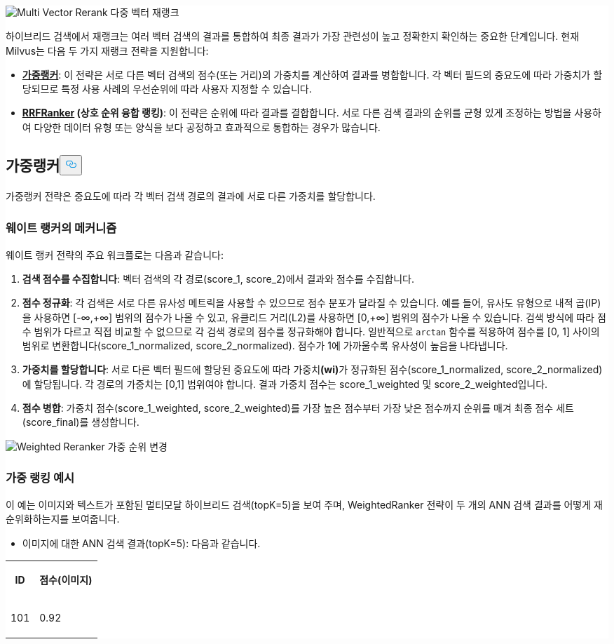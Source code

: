   <span class="img-wrapper"> <img translate="no" src="/docs/v2.5.x/assets/multi-vector-rerank.png" alt="Multi Vector Rerank" class="doc-image" id="multi-vector-rerank" />
   </span> <span class="img-wrapper"> <span>다중 벡터 재랭크</span> </span></p>
<p>하이브리드 검색에서 재랭크는 여러 벡터 검색의 결과를 통합하여 최종 결과가 가장 관련성이 높고 정확한지 확인하는 중요한 단계입니다. 현재 Milvus는 다음 두 가지 재랭크 전략을 지원합니다:</p>
<ul>
<li><p><strong><a href="/docs/ko/reranking.md#WeightedRanker">가중랭커</a></strong>: 이 전략은 서로 다른 벡터 검색의 점수(또는 거리)의 가중치를 계산하여 결과를 병합합니다. 각 벡터 필드의 중요도에 따라 가중치가 할당되므로 특정 사용 사례의 우선순위에 따라 사용자 지정할 수 있습니다.</p></li>
<li><p><strong><a href="/docs/ko/reranking.md#RRFRanker">RRFRanker</a> (상호 순위 융합 랭킹)</strong>: 이 전략은 순위에 따라 결과를 결합합니다. 서로 다른 검색 결과의 순위를 균형 있게 조정하는 방법을 사용하여 다양한 데이터 유형 또는 양식을 보다 공정하고 효과적으로 통합하는 경우가 많습니다.</p></li>
</ul>
<h2 id="WeightedRanker" class="common-anchor-header">가중랭커<button data-href="#WeightedRanker" class="anchor-icon" translate="no">
      <svg translate="no"
        aria-hidden="true"
        focusable="false"
        height="20"
        version="1.1"
        viewBox="0 0 16 16"
        width="16"
      >
        <path
          fill="#0092E4"
          fill-rule="evenodd"
          d="M4 9h1v1H4c-1.5 0-3-1.69-3-3.5S2.55 3 4 3h4c1.45 0 3 1.69 3 3.5 0 1.41-.91 2.72-2 3.25V8.59c.58-.45 1-1.27 1-2.09C10 5.22 8.98 4 8 4H4c-.98 0-2 1.22-2 2.5S3 9 4 9zm9-3h-1v1h1c1 0 2 1.22 2 2.5S13.98 12 13 12H9c-.98 0-2-1.22-2-2.5 0-.83.42-1.64 1-2.09V6.25c-1.09.53-2 1.84-2 3.25C6 11.31 7.55 13 9 13h4c1.45 0 3-1.69 3-3.5S14.5 6 13 6z"
        ></path>
      </svg>
    </button></h2><p>가중랭커 전략은 중요도에 따라 각 벡터 검색 경로의 결과에 서로 다른 가중치를 할당합니다.</p>
<h3 id="Mechanism-of-WeightedRanker" class="common-anchor-header">웨이트 랭커의 메커니즘</h3><p>웨이트 랭커 전략의 주요 워크플로는 다음과 같습니다:</p>
<ol>
<li><p><strong>검색 점수를 수집합니다</strong>: 벡터 검색의 각 경로(score_1, score_2)에서 결과와 점수를 수집합니다.</p></li>
<li><p><strong>점수 정규화</strong>: 각 검색은 서로 다른 유사성 메트릭을 사용할 수 있으므로 점수 분포가 달라질 수 있습니다. 예를 들어, 유사도 유형으로 내적 곱(IP)을 사용하면 [-∞,+∞] 범위의 점수가 나올 수 있고, 유클리드 거리(L2)를 사용하면 [0,+∞] 범위의 점수가 나올 수 있습니다. 검색 방식에 따라 점수 범위가 다르고 직접 비교할 수 없으므로 각 검색 경로의 점수를 정규화해야 합니다. 일반적으로 <code translate="no">arctan</code> 함수를 적용하여 점수를 [0, 1] 사이의 범위로 변환합니다(score_1_normalized, score_2_normalized). 점수가 1에 가까울수록 유사성이 높음을 나타냅니다.</p></li>
<li><p><strong>가중치를 할당합니다</strong>: 서로 다른 벡터 필드에 할당된 중요도에 따라 가중치<strong>(wi)</strong>가 정규화된 점수(score_1_normalized, score_2_normalized)에 할당됩니다. 각 경로의 가중치는 [0,1] 범위여야 합니다. 결과 가중치 점수는 score_1_weighted 및 score_2_weighted입니다.</p></li>
<li><p><strong>점수 병합</strong>: 가중치 점수(score_1_weighted, score_2_weighted)를 가장 높은 점수부터 가장 낮은 점수까지 순위를 매겨 최종 점수 세트(score_final)를 생성합니다.</p></li>
</ol>
<p>
  
   <span class="img-wrapper"> <img translate="no" src="/docs/v2.5.x/assets/weighted-reranker.png" alt="Weighted Reranker" class="doc-image" id="weighted-reranker" />
   </span> <span class="img-wrapper"> <span>가중 순위 변경</span> </span></p>
<h3 id="Example-of-WeightedRanker" class="common-anchor-header">가중 랭킹 예시</h3><p>이 예는 이미지와 텍스트가 포함된 멀티모달 하이브리드 검색(topK=5)을 보여 주며, WeightedRanker 전략이 두 개의 ANN 검색 결과를 어떻게 재순위화하는지를 보여줍니다.</p>
<ul>
<li>이미지에 대한 ANN 검색 결과(topK=5): 다음과 같습니다.</li>
</ul>
<table>
   <tr>
     <th><p><strong>ID</strong></p></th>
     <th><p><strong>점수(이미지)</strong></p></th>
   </tr>
   <tr>
     <td><p>101</p></td>
     <td><p>0.92</p></td>
